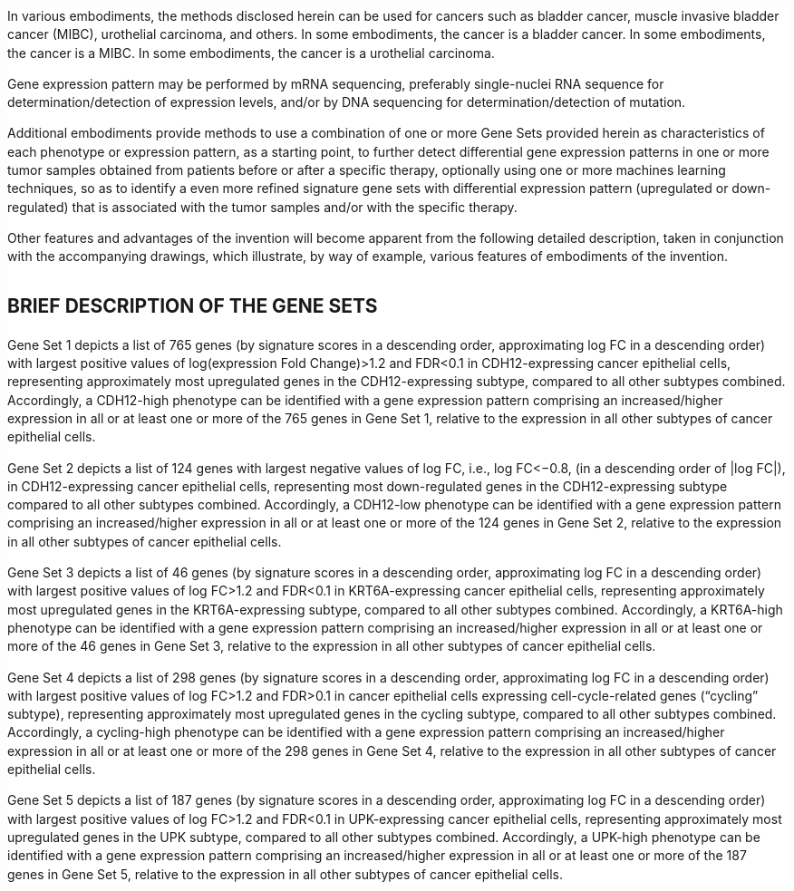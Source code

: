 In various embodiments, the methods disclosed herein can be used for cancers such as bladder cancer, muscle invasive bladder cancer (MIBC), urothelial carcinoma, and others. In some embodiments, the cancer is a bladder cancer. In some embodiments, the cancer is a MIBC. In some embodiments, the cancer is a urothelial carcinoma.

Gene expression pattern may be performed by mRNA sequencing, preferably single-nuclei RNA sequence for determination/detection of expression levels, and/or by DNA sequencing for determination/detection of mutation.

Additional embodiments provide methods to use a combination of one or more Gene Sets provided herein as characteristics of each phenotype or expression pattern, as a starting point, to further detect differential gene expression patterns in one or more tumor samples obtained from patients before or after a specific therapy, optionally using one or more machines learning techniques, so as to identify a even more refined signature gene sets with differential expression pattern (upregulated or down-regulated) that is associated with the tumor samples and/or with the specific therapy.

Other features and advantages of the invention will become apparent from the following detailed description, taken in conjunction with the accompanying drawings, which illustrate, by way of example, various features of embodiments of the invention.

## BRIEF DESCRIPTION OF THE GENE SETS

Gene Set 1 depicts a list of 765 genes (by signature scores in a descending order, approximating log FC in a descending order) with largest positive values of log(expression Fold Change)>1.2 and FDR<0.1 in CDH12-expressing cancer epithelial cells, representing approximately most upregulated genes in the CDH12-expressing subtype, compared to all other subtypes combined. Accordingly, a CDH12-high phenotype can be identified with a gene expression pattern comprising an increased/higher expression in all or at least one or more of the 765 genes in Gene Set 1, relative to the expression in all other subtypes of cancer epithelial cells.

Gene Set 2 depicts a list of 124 genes with largest negative values of log FC, i.e., log FC<−0.8, (in a descending order of |log FC|), in CDH12-expressing cancer epithelial cells, representing most down-regulated genes in the CDH12-expressing subtype compared to all other subtypes combined. Accordingly, a CDH12-low phenotype can be identified with a gene expression pattern comprising an increased/higher expression in all or at least one or more of the 124 genes in Gene Set 2, relative to the expression in all other subtypes of cancer epithelial cells.

Gene Set 3 depicts a list of 46 genes (by signature scores in a descending order, approximating log FC in a descending order) with largest positive values of log FC>1.2 and FDR<0.1 in KRT6A-expressing cancer epithelial cells, representing approximately most upregulated genes in the KRT6A-expressing subtype, compared to all other subtypes combined. Accordingly, a KRT6A-high phenotype can be identified with a gene expression pattern comprising an increased/higher expression in all or at least one or more of the 46 genes in Gene Set 3, relative to the expression in all other subtypes of cancer epithelial cells.

Gene Set 4 depicts a list of 298 genes (by signature scores in a descending order, approximating log FC in a descending order) with largest positive values of log FC>1.2 and FDR>0.1 in cancer epithelial cells expressing cell-cycle-related genes (“cycling” subtype), representing approximately most upregulated genes in the cycling subtype, compared to all other subtypes combined. Accordingly, a cycling-high phenotype can be identified with a gene expression pattern comprising an increased/higher expression in all or at least one or more of the 298 genes in Gene Set 4, relative to the expression in all other subtypes of cancer epithelial cells.

Gene Set 5 depicts a list of 187 genes (by signature scores in a descending order, approximating log FC in a descending order) with largest positive values of log FC>1.2 and FDR<0.1 in UPK-expressing cancer epithelial cells, representing approximately most upregulated genes in the UPK subtype, compared to all other subtypes combined. Accordingly, a UPK-high phenotype can be identified with a gene expression pattern comprising an increased/higher expression in all or at least one or more of the 187 genes in Gene Set 5, relative to the expression in all other subtypes of cancer epithelial cells.
